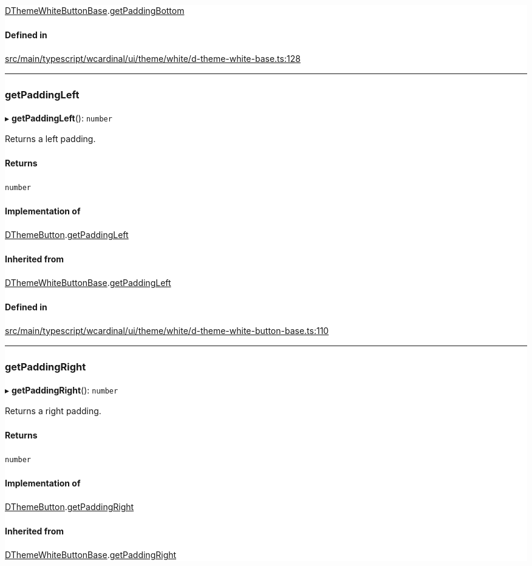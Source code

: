 [DThemeWhiteButtonBase](DThemeWhiteButtonBase.md).[getPaddingBottom](DThemeWhiteButtonBase.md#getpaddingbottom)

#### Defined in

[src/main/typescript/wcardinal/ui/theme/white/d-theme-white-base.ts:128](https://github.com/winter-cardinal/winter-cardinal-ui/blob/v0.414.0/src/main/typescript/wcardinal/ui/theme/white/d-theme-white-base.ts#L128)

___

### getPaddingLeft

▸ **getPaddingLeft**(): `number`

Returns a left padding.

#### Returns

`number`

#### Implementation of

[DThemeButton](../interfaces/DThemeButton.md).[getPaddingLeft](../interfaces/DThemeButton.md#getpaddingleft)

#### Inherited from

[DThemeWhiteButtonBase](DThemeWhiteButtonBase.md).[getPaddingLeft](DThemeWhiteButtonBase.md#getpaddingleft)

#### Defined in

[src/main/typescript/wcardinal/ui/theme/white/d-theme-white-button-base.ts:110](https://github.com/winter-cardinal/winter-cardinal-ui/blob/v0.414.0/src/main/typescript/wcardinal/ui/theme/white/d-theme-white-button-base.ts#L110)

___

### getPaddingRight

▸ **getPaddingRight**(): `number`

Returns a right padding.

#### Returns

`number`

#### Implementation of

[DThemeButton](../interfaces/DThemeButton.md).[getPaddingRight](../interfaces/DThemeButton.md#getpaddingright)

#### Inherited from

[DThemeWhiteButtonBase](DThemeWhiteButtonBase.md).[getPaddingRight](DThemeWhiteButtonBase.md#getpaddingright)
